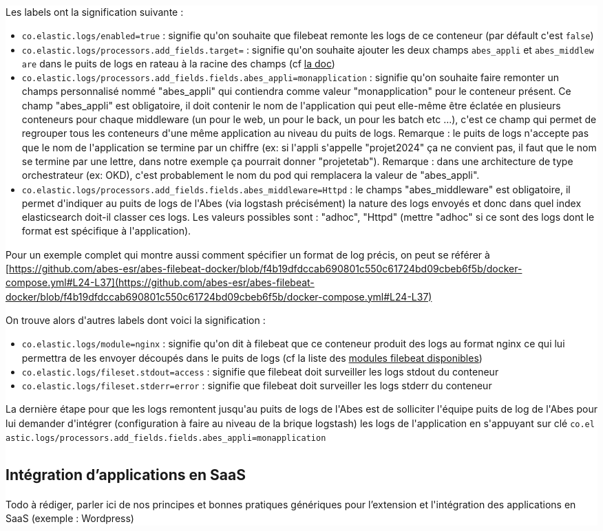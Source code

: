 Les labels ont la signification suivante :
- `co.elastic.logs/enabled=true` : signifie qu'on souhaite que filebeat remonte les logs de ce conteneur (par défault c'est `false`)
- `co.elastic.logs/processors.add_fields.target=` : signifie qu'on souhaite ajouter les deux champs `abes_appli` et `abes_middleware` dans le puits de logs en rateau à la racine des champs (cf [la doc](https://www.elastic.co/guide/en/beats/filebeat/current/add-fields.html#add-fields))
- `co.elastic.logs/processors.add_fields.fields.abes_appli=monapplication` : signifie qu'on souhaite faire remonter un champs personnalisé nommé "abes_appli" qui contiendra comme valeur "monapplication" pour le conteneur présent. Ce champ "abes_appli" est obligatoire, il doit contenir le nom de l'application qui peut elle-même être éclatée en plusieurs conteneurs pour chaque middleware (un pour le web, un pour le back, un pour les batch etc ...), c'est ce champ qui permet de regrouper tous les conteneurs d'une même application au niveau du puits de logs. Remarque : le puits de logs n'accepte pas que le nom de l'application se termine par un chiffre (ex: si l'appli s'appelle "projet2024" ça ne convient pas, il faut que le nom se termine par une lettre, dans notre exemple ça pourrait donner "projetetab"). Remarque : dans une architecture de type orchestrateur (ex: OKD), c'est probablement le nom du pod qui remplacera la valeur de "abes_appli".
- `co.elastic.logs/processors.add_fields.fields.abes_middleware=Httpd` : le champs "abes_middleware" est obligatoire, il permet d'indiquer au puits de logs de l'Abes (via logstash précisément) la nature des logs envoyés et donc dans quel index elasticsearch doit-il classer ces logs. Les valeurs possibles sont : "adhoc", "Httpd" (mettre "adhoc" si ce sont des logs dont le format est spécifique à l'application).

Pour un exemple complet qui montre aussi comment spécifier un format de log précis, on peut se référer à [https://github.com/abes-esr/abes-filebeat-docker/blob/f4b19dfdccab690801c550c61724bd09cbeb6f5b/docker-compose.yml#L24-L37](https://github.com/abes-esr/abes-filebeat-docker/blob/f4b19dfdccab690801c550c61724bd09cbeb6f5b/docker-compose.yml#L24-L37)

On trouve alors d'autres labels dont voici la signification :
- `co.elastic.logs/module=nginx` : signifie qu'on dit à filebeat que ce conteneur produit des logs au format nginx ce qui lui permettra de les envoyer découpés dans le puits de logs (cf la liste des [modules filebeat disponibles](https://www.elastic.co/guide/en/beats/filebeat/current/filebeat-modules.html))
- `co.elastic.logs/fileset.stdout=access` : signifie que filebeat doit surveiller les logs stdout du conteneur
- `co.elastic.logs/fileset.stderr=error` : signifie que filebeat doit surveiller les logs stderr du conteneur

La dernière étape pour que les logs remontent jusqu'au puits de logs de l'Abes est de solliciter l'équipe puits de log de l'Abes pour lui demander d'intégrer (configuration à faire au niveau de la brique logstash) les logs de l'application en s'appuyant sur clé `co.elastic.logs/processors.add_fields.fields.abes_appli=monapplication`












## Intégration d’applications en SaaS

Todo à rédiger, parler ici de nos principes et bonnes pratiques génériques pour l’extension et l'intégration des applications en SaaS (exemple : Wordpress)

